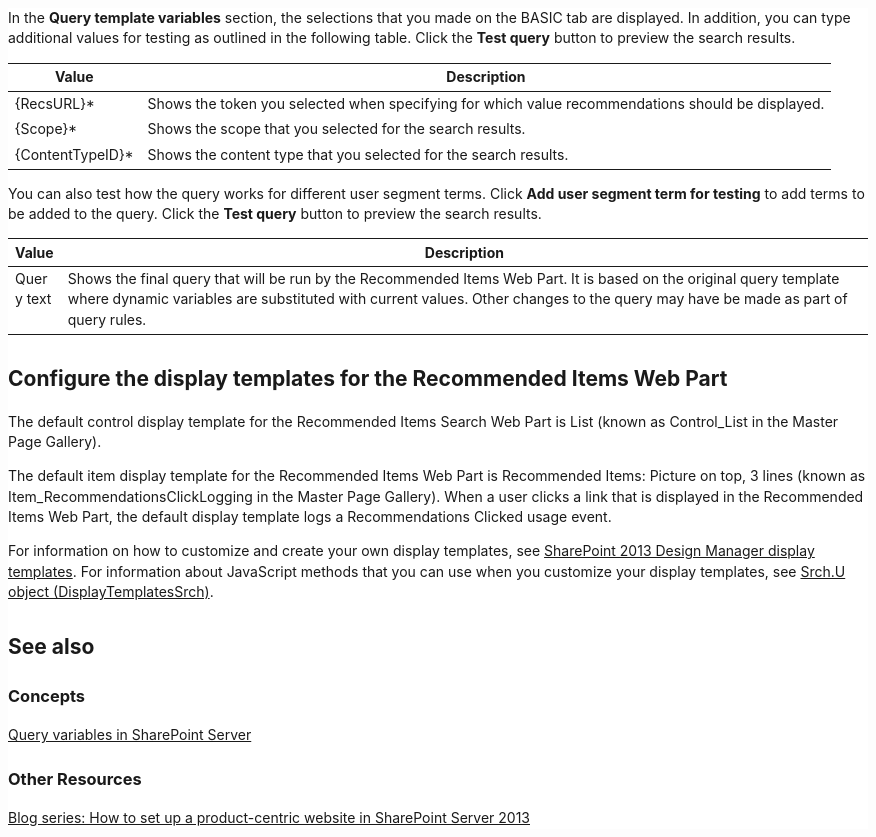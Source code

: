    In the **Query template variables** section, the selections that you made on the BASIC tab are displayed. In addition, you can type additional values for testing as outlined in the following table. Click the **Test query** button to preview the search results.

   |Value|Description|
   |---|---|
   |{RecsURL}\*|Shows the token you selected when specifying for which value recommendations should be displayed.|
   |{Scope}\*|Shows the scope that you selected for the search results.|
   |{ContentTypeID}\*|Shows the content type that you selected for the search results.|

   You can also test how the query works for different user segment terms. Click **Add user segment term for testing** to add terms to be added to the query. Click the **Test query** button to preview the search results.

   |Value|Description|
   |---|---|
   |Query text|Shows the final query that will be run by the Recommended Items Web Part. It is based on the original query template where dynamic variables are substituted with current values. Other changes to the query may have be made as part of query rules.|

## Configure the display templates for the Recommended Items Web Part
<a name="BKMK_ConfigureRecsDisplayTemplates"> </a>

The default control display template for the Recommended Items Search Web Part is List (known as Control_List in the Master Page Gallery).

The default item display template for the Recommended Items Web Part is Recommended Items: Picture on top, 3 lines (known as Item_RecommendationsClickLogging in the Master Page Gallery). When a user clicks a link that is displayed in the Recommended Items Web Part, the default display template logs a Recommendations Clicked usage event.

For information on how to customize and create your own display templates, see [SharePoint 2013 Design Manager display templates](/sharepoint/dev/general-development/sharepoint-design-manager-design-packages). For information about JavaScript methods that you can use when you customize your display templates, see [Srch.U object (DisplayTemplatesSrch)](/previous-versions/office/sharepoint-visio/dn768292(v=office.15)).

## See also
<a name="BKMK_ConfigureRecsDisplayTemplates"> </a>

### Concepts

[Query variables in SharePoint Server](../technical-reference/query-variables.md)
### Other Resources

[Blog series: How to set up a product-centric website in SharePoint Server 2013](https://blogs.technet.com/b/tothesharepoint/archive/2013/02/14/how-to-set-up-a-product-centric-web-site-in-sharepoint-2013.aspx)
